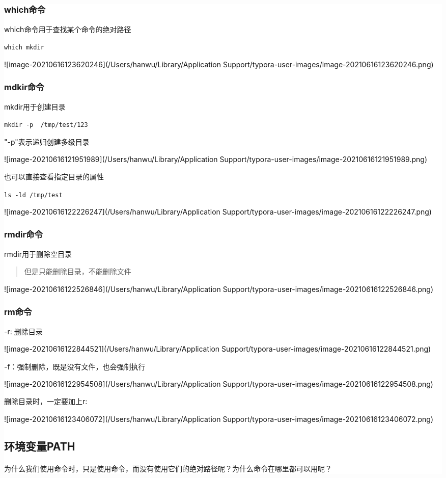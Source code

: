 ### which命令

which命令用于查找某个命令的绝对路径

```
which mkdir
```

![image-20210616123620246](/Users/hanwu/Library/Application Support/typora-user-images/image-20210616123620246.png)

### mdkir命令

mkdir用于创建目录

```
mkdir -p  /tmp/test/123
```

"-p"表示递归创建多级目录

![image-20210616121951989](/Users/hanwu/Library/Application Support/typora-user-images/image-20210616121951989.png)

也可以直接查看指定目录的属性

```
ls -ld /tmp/test
```

![image-20210616122226247](/Users/hanwu/Library/Application Support/typora-user-images/image-20210616122226247.png)

### rmdir命令

rmdir用于删除空目录

>    但是只能删除目录，不能删除文件

![image-20210616122526846](/Users/hanwu/Library/Application Support/typora-user-images/image-20210616122526846.png)

### rm命令

-r:  删除目录

![image-20210616122844521](/Users/hanwu/Library/Application Support/typora-user-images/image-20210616122844521.png)

-f：强制删除，既是没有文件，也会强制执行

![image-20210616122954508](/Users/hanwu/Library/Application Support/typora-user-images/image-20210616122954508.png)

删除目录时，一定要加上r:

![image-20210616123406072](/Users/hanwu/Library/Application Support/typora-user-images/image-20210616123406072.png)

## 环境变量PATH

为什么我们使用命令时，只是使用命令，而没有使用它们的绝对路径呢？为什么命令在哪里都可以用呢？
